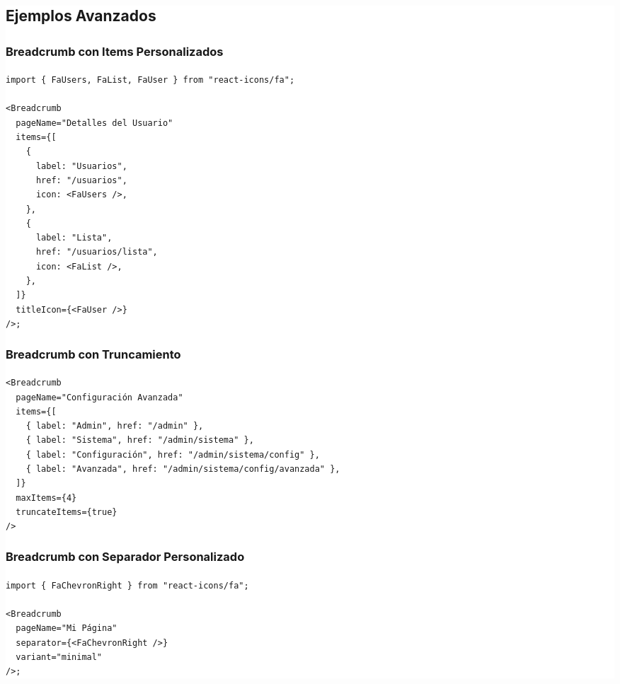 ## Ejemplos Avanzados

### Breadcrumb con Items Personalizados

```tsx
import { FaUsers, FaList, FaUser } from "react-icons/fa";

<Breadcrumb
  pageName="Detalles del Usuario"
  items={[
    {
      label: "Usuarios",
      href: "/usuarios",
      icon: <FaUsers />,
    },
    {
      label: "Lista",
      href: "/usuarios/lista",
      icon: <FaList />,
    },
  ]}
  titleIcon={<FaUser />}
/>;
```

### Breadcrumb con Truncamiento

```tsx
<Breadcrumb
  pageName="Configuración Avanzada"
  items={[
    { label: "Admin", href: "/admin" },
    { label: "Sistema", href: "/admin/sistema" },
    { label: "Configuración", href: "/admin/sistema/config" },
    { label: "Avanzada", href: "/admin/sistema/config/avanzada" },
  ]}
  maxItems={4}
  truncateItems={true}
/>
```

### Breadcrumb con Separador Personalizado

```tsx
import { FaChevronRight } from "react-icons/fa";

<Breadcrumb
  pageName="Mi Página"
  separator={<FaChevronRight />}
  variant="minimal"
/>;
```
